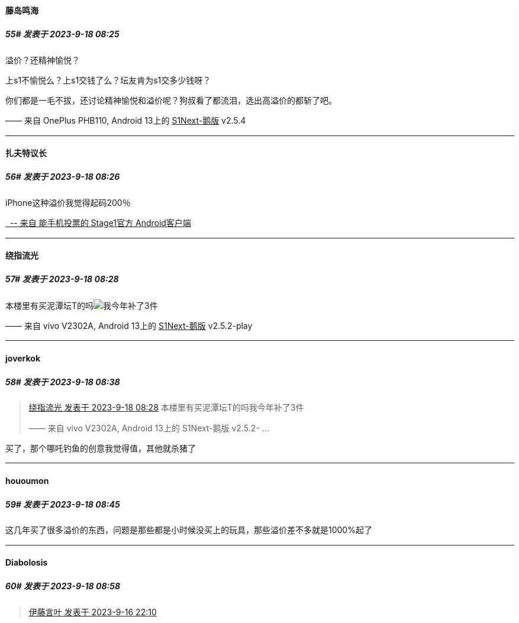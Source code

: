 ####  藤岛鸣海  
##### 55#       发表于 2023-9-18 08:25

溢价？还精神愉悦？

上s1不愉悦么？上s1交钱了么？坛友肯为s1交多少钱呀？

你们都是一毛不拔，还讨论精神愉悦和溢价呢？狗叔看了都流泪，选出高溢价的都斩了吧。

—— 来自 OnePlus PHB110, Android 13上的 [S1Next-鹅版](https://github.com/ykrank/S1-Next/releases) v2.5.4

*****

####  扎夫特议长  
##### 56#       发表于 2023-9-18 08:26

iPhone这种溢价我觉得起码200％

[  -- 来自 能手机投票的 Stage1官方 Android客户端](https://www.coolapk.com/apk/140634)

*****

####  绕指流光  
##### 57#       发表于 2023-9-18 08:28

本楼里有买泥潭坛T的吗<img src="https://static.saraba1st.com/image/smiley/face2017/067.png" referrerpolicy="no-referrer">我今年补了3件

—— 来自 vivo V2302A, Android 13上的 [S1Next-鹅版](https://github.com/ykrank/S1-Next/releases) v2.5.2-play

*****

####  joverkok  
##### 58#       发表于 2023-9-18 08:38

<blockquote><a href="httphttps://bbs.saraba1st.com/2b/forum.php?mod=redirect&amp;goto=findpost&amp;pid=62442086&amp;ptid=2153053" target="_blank">绕指流光 发表于 2023-9-18 08:28</a>
本楼里有买泥潭坛T的吗我今年补了3件

—— 来自 vivo V2302A, Android 13上的 S1Next-鹅版 v2.5.2- ...</blockquote>
买了，那个哪吒钓鱼的创意我觉得值，其他就杀猪了

*****

####  hououmon  
##### 59#       发表于 2023-9-18 08:45

这几年买了很多溢价的东西，问题是那些都是小时候没买上的玩具，那些溢价差不多就是1000%起了

*****

####  Diabolosis  
##### 60#       发表于 2023-9-18 08:58

<blockquote><a href="httphttps://bbs.saraba1st.com/2b/forum.php?mod=redirect&amp;goto=findpost&amp;pid=62431106&amp;ptid=2153053" target="_blank">伊藤言叶 发表于 2023-9-16 22:10</a>
